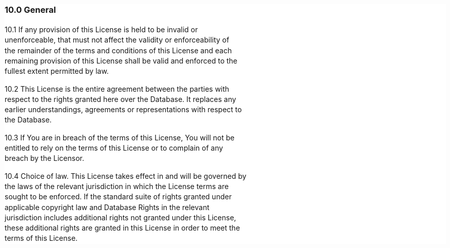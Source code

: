 ### 10.0 General

10.1 If any provision of this License is held to be invalid or  
unenforceable, that must not affect the validity or enforceability of  
the remainder of the terms and conditions of this License and each  
remaining provision of this License shall be valid and enforced to the  
fullest extent permitted by law.

10.2 This License is the entire agreement between the parties with  
respect to the rights granted here over the Database. It replaces any  
earlier understandings, agreements or representations with respect to  
the Database.

10.3 If You are in breach of the terms of this License, You will not be  
entitled to rely on the terms of this License or to complain of any  
breach by the Licensor.

10.4 Choice of law. This License takes effect in and will be governed by  
the laws of the relevant jurisdiction in which the License terms are  
sought to be enforced. If the standard suite of rights granted under  
applicable copyright law and Database Rights in the relevant  
jurisdiction includes additional rights not granted under this License,  
these additional rights are granted in this License in order to meet the  
terms of this License.